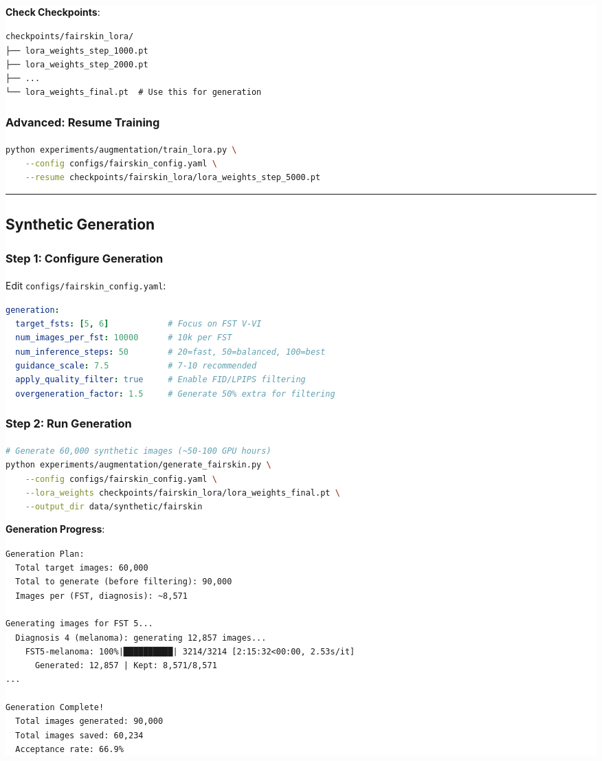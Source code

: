 **Check Checkpoints**:
```
checkpoints/fairskin_lora/
├── lora_weights_step_1000.pt
├── lora_weights_step_2000.pt
├── ...
└── lora_weights_final.pt  # Use this for generation
```

### Advanced: Resume Training

```bash
python experiments/augmentation/train_lora.py \
    --config configs/fairskin_config.yaml \
    --resume checkpoints/fairskin_lora/lora_weights_step_5000.pt
```

---

## Synthetic Generation

### Step 1: Configure Generation

Edit `configs/fairskin_config.yaml`:

```yaml
generation:
  target_fsts: [5, 6]            # Focus on FST V-VI
  num_images_per_fst: 10000      # 10k per FST
  num_inference_steps: 50        # 20=fast, 50=balanced, 100=best
  guidance_scale: 7.5            # 7-10 recommended
  apply_quality_filter: true     # Enable FID/LPIPS filtering
  overgeneration_factor: 1.5     # Generate 50% extra for filtering
```

### Step 2: Run Generation

```bash
# Generate 60,000 synthetic images (~50-100 GPU hours)
python experiments/augmentation/generate_fairskin.py \
    --config configs/fairskin_config.yaml \
    --lora_weights checkpoints/fairskin_lora/lora_weights_final.pt \
    --output_dir data/synthetic/fairskin
```

**Generation Progress**:
```
Generation Plan:
  Total target images: 60,000
  Total to generate (before filtering): 90,000
  Images per (FST, diagnosis): ~8,571

Generating images for FST 5...
  Diagnosis 4 (melanoma): generating 12,857 images...
    FST5-melanoma: 100%|██████████| 3214/3214 [2:15:32<00:00, 2.53s/it]
      Generated: 12,857 | Kept: 8,571/8,571
...

Generation Complete!
  Total images generated: 90,000
  Total images saved: 60,234
  Acceptance rate: 66.9%
```
